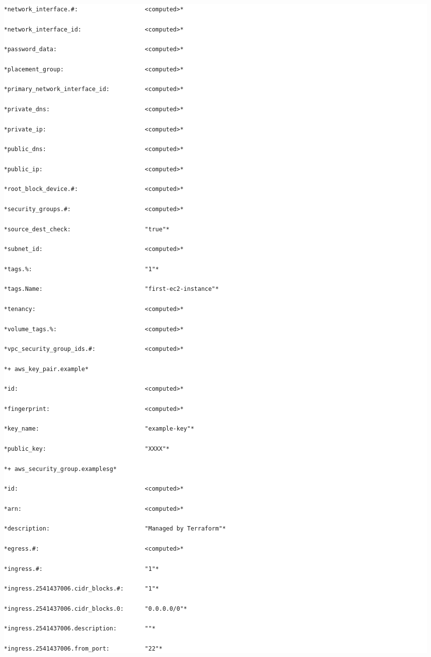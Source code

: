     *network_interface.#:                   <computed>*

    *network_interface_id:                  <computed>*

    *password_data:                         <computed>*

    *placement_group:                       <computed>*

    *primary_network_interface_id:          <computed>*

    *private_dns:                           <computed>*

    *private_ip:                            <computed>*

    *public_dns:                            <computed>*

    *public_ip:                             <computed>*

    *root_block_device.#:                   <computed>*

    *security_groups.#:                     <computed>*

    *source_dest_check:                     "true"*

    *subnet_id:                             <computed>*

    *tags.%:                                "1"*

    *tags.Name:                             "first-ec2-instance"*

    *tenancy:                               <computed>*

    *volume_tags.%:                         <computed>*

    *vpc_security_group_ids.#:              <computed>*

    *+ aws_key_pair.example*

    *id:                                    <computed>*

    *fingerprint:                           <computed>*

    *key_name:                              "example-key"*

    *public_key:                            "XXXX"*

    *+ aws_security_group.examplesg*

    *id:                                    <computed>*

    *arn:                                   <computed>*

    *description:                           "Managed by Terraform"*

    *egress.#:                              <computed>*

    *ingress.#:                             "1"*

    *ingress.2541437006.cidr_blocks.#:      "1"*

    *ingress.2541437006.cidr_blocks.0:      "0.0.0.0/0"*

    *ingress.2541437006.description:        ""*

    *ingress.2541437006.from_port:          "22"*
